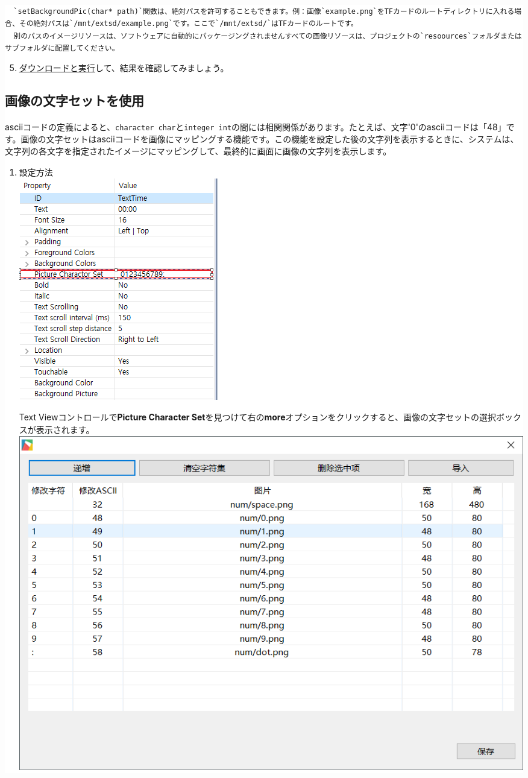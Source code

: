       `setBackgroundPic(char* path)`関数は、絶対パスを許可することもできます。例：画像`example.png`をTFカードのルートディレクトリに入れる場合、その絶対パスは`/mnt/extsd/example.png`です。ここで`/mnt/extsd/`はTFカードのルートです。 
      別のパスのイメージリソースは、ソフトウェアに自動的にパッケージングされませんすべての画像リソースは、プロジェクトの`resoources`フォルダまたはサブフォルダに配置してください。

5. [ダウンロードと実行](adb_debug.md)して、結果を確認してみましょう。


## 画像の文字セットを使用
 asciiコードの定義によると、`character char`と`integer int`の間には相関関係があります。たとえば、文字'0'のasciiコードは「48」です。画像の文字セットはasciiコードを画像にマッピングする機能です。この機能を設定した後の文字列を表示するときに、システムは、文字列の各文字を指定されたイメージにマッピングして、最終的に画面に画像の文字列を表示します。

1. 設定方法    
   ![](assets/textview/special_font.png)   

   Text Viewコントロールで**Picture Character Set**を見つけて右の**more**オプションをクリックすると、画像の文字セットの選択ボックスが表示されます。
   ![](assets/textview/special_font_dialog.png)  
